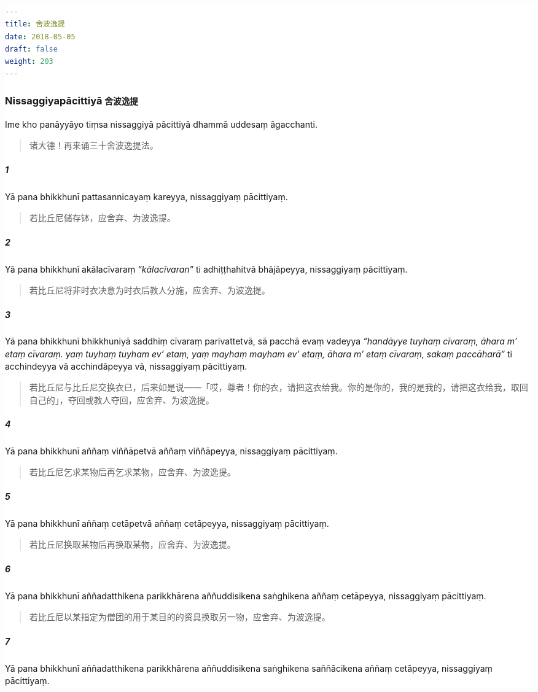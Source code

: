 ```yaml
---
title: 舍波逸提
date: 2018-05-05
draft: false
weight: 203
---
```


### Nissaggiyapācittiyā <small>舍波逸提</small>

Ime kho panāyyāyo tiṃsa nissaggiyā pācittiyā dhammā uddesaṃ āgacchanti.

> 诸大德！再来诵三十舍波逸提法。

##### 1

Yā pana bhikkhunī pattasannicayaṃ kareyya, nissaggiyaṃ pācittiyaṃ.

> 若比丘尼储存钵，应舍弃、为波逸提。

##### 2

Yā pana bhikkhunī akālacīvaraṃ _“kālacīvaran”_ ti adhiṭṭhahitvā bhājāpeyya, nissaggiyaṃ pācittiyaṃ.

> 若比丘尼将非时衣决意为时衣后教人分施，应舍弃、为波逸提。

##### 3

Yā pana bhikkhunī bhikkhuniyā saddhiṃ cīvaraṃ parivattetvā, sā pacchā evaṃ vadeyya _“handāyye tuyhaṃ cīvaraṃ, āhara m’ etaṃ cīvaraṃ. yaṃ tuyhaṃ tuyham ev’ etaṃ, yaṃ mayhaṃ mayham ev’ etaṃ, āhara m’ etaṃ cīvaraṃ, sakaṃ paccāharā”_ ti acchindeyya vā acchindāpeyya vā, nissaggiyaṃ pācittiyaṃ.

> 若比丘尼与比丘尼交换衣已，后来如是说——「哎，尊者！你的衣，请把这衣给我。你的是你的，我的是我的，请把这衣给我，取回自己的」，夺回或教人夺回，应舍弃、为波逸提。

##### 4

Yā pana bhikkhunī aññaṃ viññāpetvā aññaṃ viññāpeyya, nissaggiyaṃ pācittiyaṃ.

> 若比丘尼乞求某物后再乞求某物，应舍弃、为波逸提。

##### 5

Yā pana bhikkhunī aññaṃ cetāpetvā aññaṃ cetāpeyya, nissaggiyaṃ pācittiyaṃ.

> 若比丘尼换取某物后再换取某物，应舍弃、为波逸提。

##### 6

Yā pana bhikkhunī aññadatthikena parikkhārena aññuddisikena saṅghikena aññaṃ cetāpeyya, nissaggiyaṃ pācittiyaṃ.

> 若比丘尼以某指定为僧团的用于某目的的资具换取另一物，应舍弃、为波逸提。

##### 7

Yā pana bhikkhunī aññadatthikena parikkhārena aññuddisikena saṅghikena saññācikena aññaṃ cetāpeyya, nissaggiyaṃ pācittiyaṃ.
